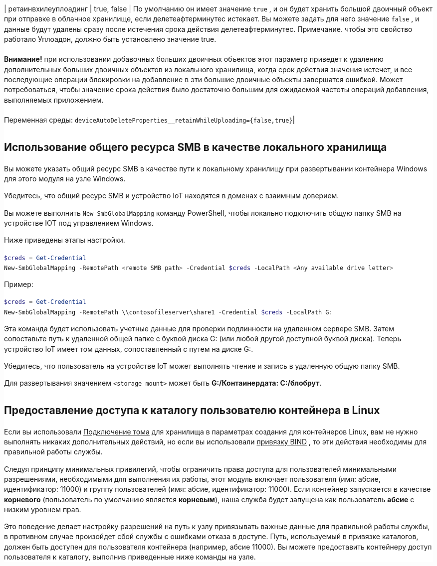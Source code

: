 | ретаинвхилеуплоадинг | true, false | По умолчанию он имеет значение `true` , и он будет хранить большой двоичный объект при отправке в облачное хранилище, если делетеафтерминутес истекает. Вы можете задать для него значение `false` , и данные будут удалены сразу после истечения срока действия делетеафтерминутес. Примечание. чтобы это свойство работало Уплоадон, должно быть установлено значение true.  <br><br> **Внимание!** при использовании добавочных больших двоичных объектов этот параметр приведет к удалению дополнительных больших двоичных объектов из локального хранилища, когда срок действия значения истечет, и все последующие операции блокировки на добавление в эти большие двоичные объекты завершатся ошибкой. Может потребоваться, чтобы значение срока действия было достаточно большим для ожидаемой частоты операций добавления, выполняемых приложением.<br><br> Переменная среды: `deviceAutoDeleteProperties__retainWhileUploading={false,true}`|

## <a name="using-smb-share-as-your-local-storage"></a>Использование общего ресурса SMB в качестве локального хранилища

Вы можете указать общий ресурс SMB в качестве пути к локальному хранилищу при развертывании контейнера Windows для этого модуля на узле Windows.

Убедитесь, что общий ресурс SMB и устройство IoT находятся в доменах с взаимным доверием.

Вы можете выполнить `New-SmbGlobalMapping` команду PowerShell, чтобы локально подключить общую папку SMB на устройстве IOT под управлением Windows.

Ниже приведены этапы настройки.

```PowerShell
$creds = Get-Credential
New-SmbGlobalMapping -RemotePath <remote SMB path> -Credential $creds -LocalPath <Any available drive letter>
```

Пример:

```powershell
$creds = Get-Credential
New-SmbGlobalMapping -RemotePath \\contosofileserver\share1 -Credential $creds -LocalPath G:
```

Эта команда будет использовать учетные данные для проверки подлинности на удаленном сервере SMB. Затем сопоставьте путь к удаленной общей папке с буквой диска G: (или любой другой доступной буквой диска). Теперь устройство IoT имеет том данных, сопоставленный с путем на диске G:.

Убедитесь, что пользователь на устройстве IoT может выполнять чтение и запись в удаленную общую папку SMB.

Для развертывания значением `<storage mount>` может быть **G:/Контаинердата: C:/блобрут**.

## <a name="granting-directory-access-to-container-user-on-linux"></a>Предоставление доступа к каталогу пользователю контейнера в Linux

Если вы использовали [Подключение тома](https://docs.docker.com/storage/volumes/) для хранилища в параметрах создания для контейнеров Linux, вам не нужно выполнять никаких дополнительных действий, но если вы использовали [привязку BIND](https://docs.docker.com/storage/bind-mounts/) , то эти действия необходимы для правильной работы службы.

Следуя принципу минимальных привилегий, чтобы ограничить права доступа для пользователей минимальными разрешениями, необходимыми для выполнения их работы, этот модуль включает пользователя (имя: абсие, идентификатор: 11000) и группу пользователей (имя: абсие, идентификатор: 11000). Если контейнер запускается в качестве **корневого** (пользователь по умолчанию является **корневым**), наша служба будет запущена как пользователь **абсие** с низким уровнем прав.

Это поведение делает настройку разрешений на путь к узлу привязывать важные данные для правильной работы службы, в противном случае произойдет сбой службы с ошибками отказа в доступе. Путь, используемый в привязке каталогов, должен быть доступен для пользователя контейнера (например, абсие 11000). Вы можете предоставить контейнеру доступ пользователя к каталогу, выполнив приведенные ниже команды на узле.
